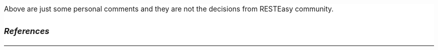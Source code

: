 Above are just some personal comments and they are not the decisions from RESTEasy community.

### _References_

---

[^1]: [Central Authentication Service (CAS).](https://github.com/apereo/cas)
[^2]: [OpenID.](https://en.wikipedia.org/wiki/OpenID)
[^3]: [Security Assertion Markup Language.](https://en.wikipedia.org/wiki/Security_Assertion_Markup_Language)
[^4]: [Identity provider.](https://en.wikipedia.org/wiki/Identity_provider)
[^5]: [Javascript Object Signing and Encryption (JOSE).](http://jose.readthedocs.io/en/latest/)
[^6]: [DomainKeys Identified Mail (DKIM).](http://www.dkim.org/)
[^7]: [Java Secure Socket Extension.](https://en.wikipedia.org/wiki/Java_Secure_Socket_Extension)
[^8]: [Scoping out Resteasy Skeleton Key Security.](https://bill.burkecentral.com/2012/11/21/scoping-out-resteasy-skeleton-key-security/)
[^9]: [Resteasy Skeleton Key Web SSO/OAuth.](https://developer.jboss.org/wiki/ResteasySkeletonKeyWebSSOOAuth)
